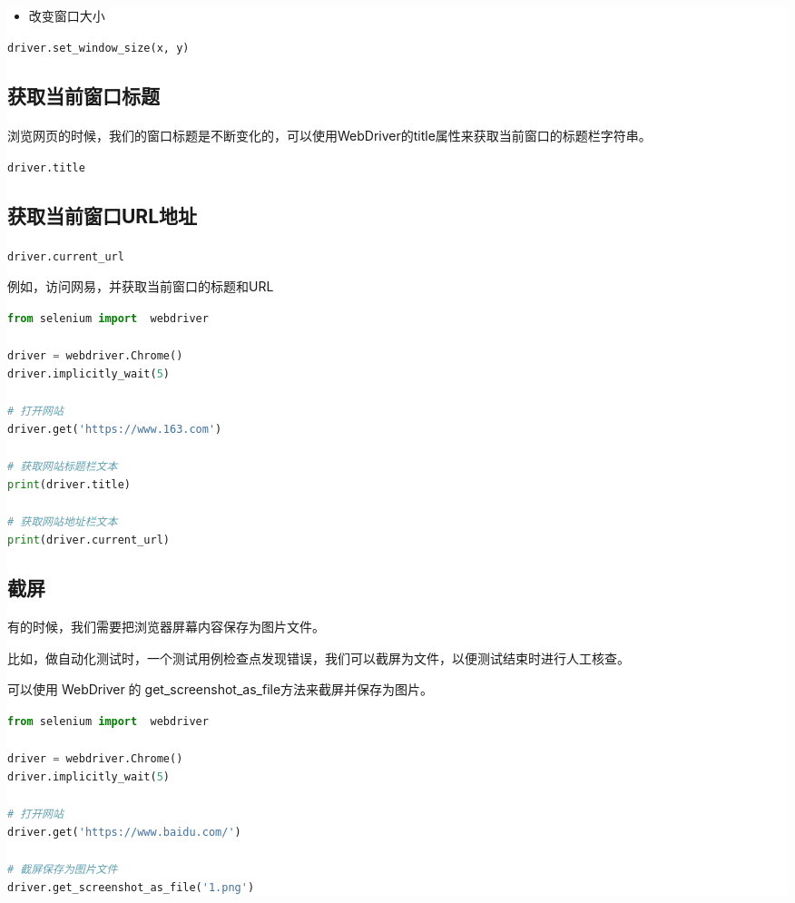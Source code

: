 - 改变窗口大小

```py
driver.set_window_size(x, y)
```

## 获取当前窗口标题

浏览网页的时候，我们的窗口标题是不断变化的，可以使用WebDriver的title属性来获取当前窗口的标题栏字符串。

```py
driver.title
```

## 获取当前窗口URL地址

```py
driver.current_url
```

例如，访问网易，并获取当前窗口的标题和URL

```py
from selenium import  webdriver

driver = webdriver.Chrome()
driver.implicitly_wait(5)

# 打开网站
driver.get('https://www.163.com')

# 获取网站标题栏文本
print(driver.title) 

# 获取网站地址栏文本
print(driver.current_url) 
```

## 截屏

有的时候，我们需要把浏览器屏幕内容保存为图片文件。

比如，做自动化测试时，一个测试用例检查点发现错误，我们可以截屏为文件，以便测试结束时进行人工核查。

可以使用 WebDriver 的 get_screenshot_as_file方法来截屏并保存为图片。

```py
from selenium import  webdriver

driver = webdriver.Chrome()
driver.implicitly_wait(5)

# 打开网站
driver.get('https://www.baidu.com/')

# 截屏保存为图片文件
driver.get_screenshot_as_file('1.png')
```

